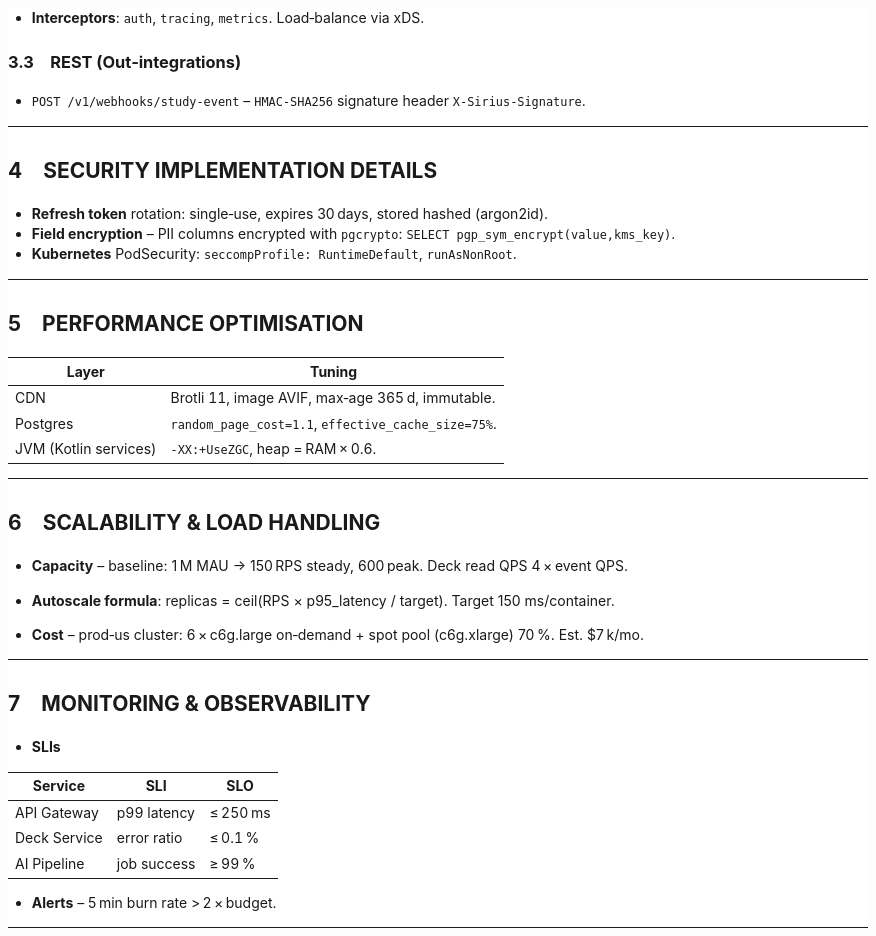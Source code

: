 * **Interceptors**: `auth`, `tracing`, `metrics`.  Load‑balance via xDS.

### 3.3 REST (Out‑integrations)

* `POST /v1/webhooks/study-event` – `HMAC‑SHA256` signature header `X-Sirius-Signature`.

---

## 4 SECURITY IMPLEMENTATION DETAILS

* **Refresh token** rotation: single‑use, expires 30 days, stored hashed (argon2id).
* **Field encryption** – PII columns encrypted with `pgcrypto`: `SELECT pgp_sym_encrypt(value,kms_key)`.
* **Kubernetes** PodSecurity: `seccompProfile: RuntimeDefault`, `runAsNonRoot`.

---

## 5 PERFORMANCE OPTIMISATION

| Layer                 | Tuning                                              |
| --------------------- | --------------------------------------------------- |
| CDN                   | Brotli 11, image AVIF, max‑age 365 d, immutable.    |
| Postgres              | `random_page_cost=1.1`, `effective_cache_size=75%`. |
| JVM (Kotlin services) | `-XX:+UseZGC`, heap = RAM × 0.6.                    |

---

## 6 SCALABILITY & LOAD HANDLING

* **Capacity** – baseline: 1 M MAU → 150 RPS steady, 600 peak.  Deck read QPS 4 × event QPS.

* **Autoscale formula**: replicas = ceil(RPS × p95\_latency / target).  Target 150 ms/container.

* **Cost** – prod‑us cluster: 6 × c6g.large on‑demand + spot pool (c6g.xlarge) 70 %.  Est. \$7 k/mo.

---

## 7 MONITORING & OBSERVABILITY

* **SLIs**

| Service      | SLI         | SLO      |
| ------------ | ----------- | -------- |
| API Gateway  | p99 latency | ≤ 250 ms |
| Deck Service | error ratio | ≤ 0.1 %  |
| AI Pipeline  | job success | ≥ 99 %   |

* **Alerts** – 5 min burn rate > 2 × budget.

---